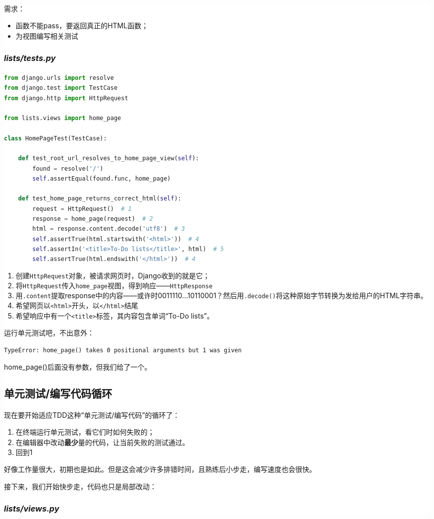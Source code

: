 需求：

- 函数不能pass，要返回真正的HTML函数；
- 为视图编写相关测试

### *lists/tests.py*

```python
from django.urls import resolve
from django.test import TestCase
from django.http import HttpRequest

from lists.views import home_page

class HomePageTest(TestCase):
    
    def test_root_url_resolves_to_home_page_view(self):
        found = resolve('/')
        self.assertEqual(found.func, home_page)

    def test_home_page_returns_correct_html(self):
        request = HttpRequest()  # 1
        response = home_page(request)  # 2
        html = response.content.decode('utf8')  # 3
        self.assertTrue(html.startswith('<html>'))  # 4
        self.assertIn('<title>To-Do lists</title>', html)  # 5
        self.assertTrue(html.endswith('</html>'))  # 4
```

1. 创建`HttpRequest`对象，被请求网页时，Django收到的就是它；
2. 将`HttpRequest`传入`home_page`视图，得到响应——`HttpResponse`
3. 用`.content`提取response中的内容——或许时0011110...10110001？然后用`.decode()`将这种原始字节转换为发给用户的HTML字符串。
4. 希望网页以`<html>`开头，以`</html>`结尾
5. 希望响应中有一个`<title>`标签，其内容包含单词“To-Do lists”。

运行单元测试吧，不出意外：

```
TypeError: home_page() takes 0 positional arguments but 1 was given
```

home_page()后面没有参数，但我们给了一个。

## 单元测试/编写代码循环

现在要开始适应TDD这种“单元测试/编写代码”的循环了：

1. 在终端运行单元测试，看它们时如何失败的；
2. 在编辑器中改动**最少**量的代码，让当前失败的测试通过。
3. 回到1

好像工作量很大，初期也是如此。但是这会减少许多排错时间，且熟练后小步走，编写速度也会很快。

接下来，我们开始快步走，代码也只是局部改动：

### *lists/views.py*
